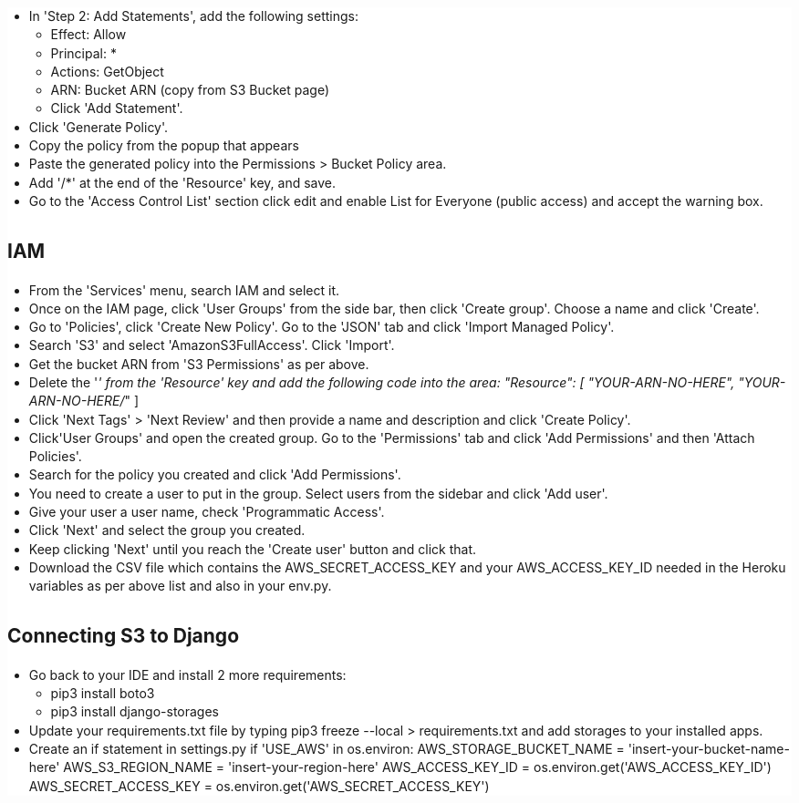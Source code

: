 - In 'Step 2: Add Statements', add the following settings:
    - Effect: Allow
    - Principal: *
    - Actions: GetObject
    - ARN: Bucket ARN (copy from S3 Bucket page)
    - Click 'Add Statement'.
- Click 'Generate Policy'.
- Copy the policy from the popup that appears
- Paste the generated policy into the Permissions > Bucket Policy area.
- Add '/*' at the end of the 'Resource' key, and save.
- Go to the 'Access Control List' section click edit and enable List for Everyone (public access) and accept the warning box.

## IAM
- From the 'Services' menu, search IAM and select it.
- Once on the IAM page, click 'User Groups' from the side bar, then click 'Create group'. Choose a name and click 'Create'.
- Go to 'Policies', click 'Create New Policy'. Go to the 'JSON' tab and click 'Import Managed Policy'.
- Search 'S3' and select 'AmazonS3FullAccess'. Click 'Import'.
- Get the bucket ARN from 'S3 Permissions' as per above.
- Delete the '*' from the 'Resource' key and add the following code into the area:
"Resource": [
    "YOUR-ARN-NO-HERE",
    "YOUR-ARN-NO-HERE/*"
]
- Click 'Next Tags' > 'Next Review' and then provide a name and description and click 'Create Policy'.
- Click'User Groups' and open the created group. Go to the 'Permissions' tab and click 'Add Permissions' and then 'Attach Policies'.
- Search for the policy you created and click 'Add Permissions'.
- You need to create a user to put in the group. Select users from the sidebar and click 'Add user'.
- Give your user a user name, check 'Programmatic Access'.
- Click 'Next' and select the group you created.
- Keep clicking 'Next' until you reach the 'Create user' button and click that.
- Download the CSV file which contains the AWS_SECRET_ACCESS_KEY and your AWS_ACCESS_KEY_ID needed in the  Heroku variables as per above list and also in your env.py.

## Connecting S3 to Django
- Go back to your IDE and install 2 more requirements:
    - pip3 install boto3
    - pip3 install django-storages
- Update your requirements.txt file by typing pip3 freeze --local > requirements.txt and add storages to your installed apps.
- Create an if statement in settings.py
if 'USE_AWS' in os.environ:
    AWS_STORAGE_BUCKET_NAME = 'insert-your-bucket-name-here'
    AWS_S3_REGION_NAME = 'insert-your-region-here'
    AWS_ACCESS_KEY_ID = os.environ.get('AWS_ACCESS_KEY_ID')
    AWS_SECRET_ACCESS_KEY = os.environ.get('AWS_SECRET_ACCESS_KEY')

